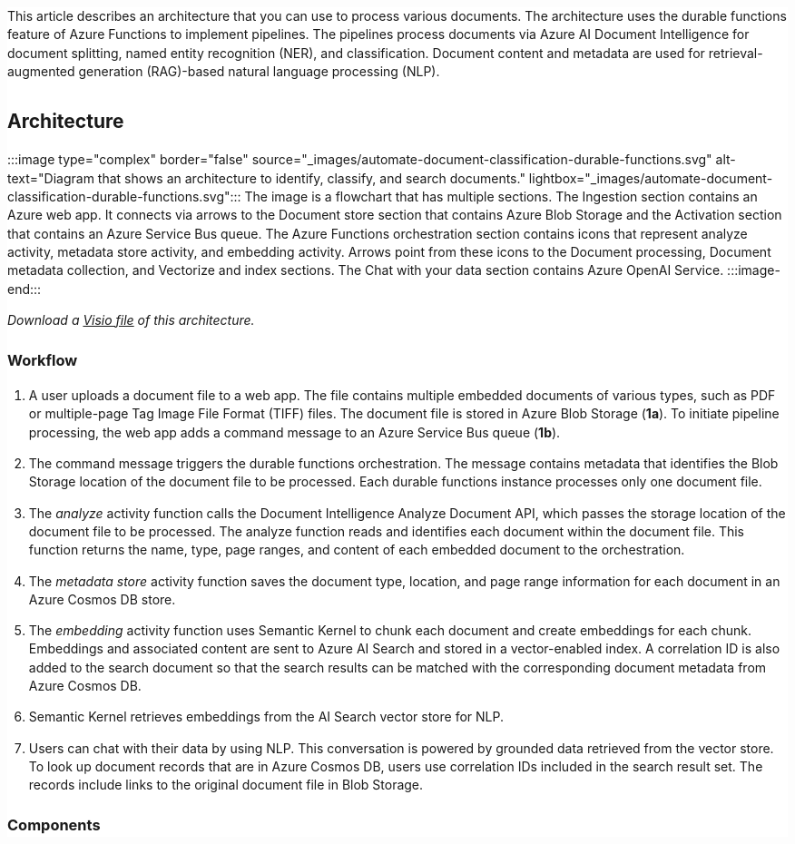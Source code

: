 This article describes an architecture that you can use to process various documents. The architecture uses the durable functions feature of Azure Functions to implement pipelines. The pipelines process documents via Azure AI Document Intelligence for document splitting, named entity recognition (NER), and classification. Document content and metadata are used for retrieval-augmented generation (RAG)-based natural language processing (NLP).

## Architecture

:::image type="complex" border="false" source="_images/automate-document-classification-durable-functions.svg" alt-text="Diagram that shows an architecture to identify, classify, and search documents." lightbox="_images/automate-document-classification-durable-functions.svg":::
   The image is a flowchart that has multiple sections. The Ingestion section contains an Azure web app. It connects via arrows to the Document store section that contains Azure Blob Storage and the Activation section that contains an Azure Service Bus queue. The Azure Functions orchestration section contains icons that represent analyze activity, metadata store activity, and embedding activity. Arrows point from these icons to the Document processing, Document metadata collection, and Vectorize and index sections. The Chat with your data section contains Azure OpenAI Service.
:::image-end:::

*Download a [Visio file](https://arch-center.azureedge.net/automate-document-classification-durable-functions.vsdx) of this architecture.*

### Workflow

1. A user uploads a document file to a web app. The file contains multiple embedded documents of various types, such as PDF or multiple-page Tag Image File Format (TIFF) files. The document file is stored in Azure Blob Storage (**1a**). To initiate pipeline processing, the web app adds a command message to an Azure Service Bus queue (**1b**).

1. The command message triggers the durable functions orchestration. The message contains metadata that identifies the Blob Storage location of the document file to be processed. Each durable functions instance processes only one document file.

1. The *analyze* activity function calls the Document Intelligence Analyze Document API, which passes the storage location of the document file to be processed. The analyze function reads and identifies each document within the document file. This function returns the name, type, page ranges, and content of each embedded document to the orchestration.

1. The *metadata store* activity function saves the document type, location, and page range information for each document in an Azure Cosmos DB store.

1. The *embedding* activity function uses Semantic Kernel to chunk each document and create embeddings for each chunk. Embeddings and associated content are sent to Azure AI Search and stored in a vector-enabled index. A correlation ID is also added to the search document so that the search results can be matched with the corresponding document metadata from Azure Cosmos DB.

1. Semantic Kernel retrieves embeddings from the AI Search vector store for NLP.

1. Users can chat with their data by using NLP. This conversation is powered by grounded data retrieved from the vector store. To look up document records that are in Azure Cosmos DB, users use correlation IDs included in the search result set. The records include links to the original document file in Blob Storage.

### Components
